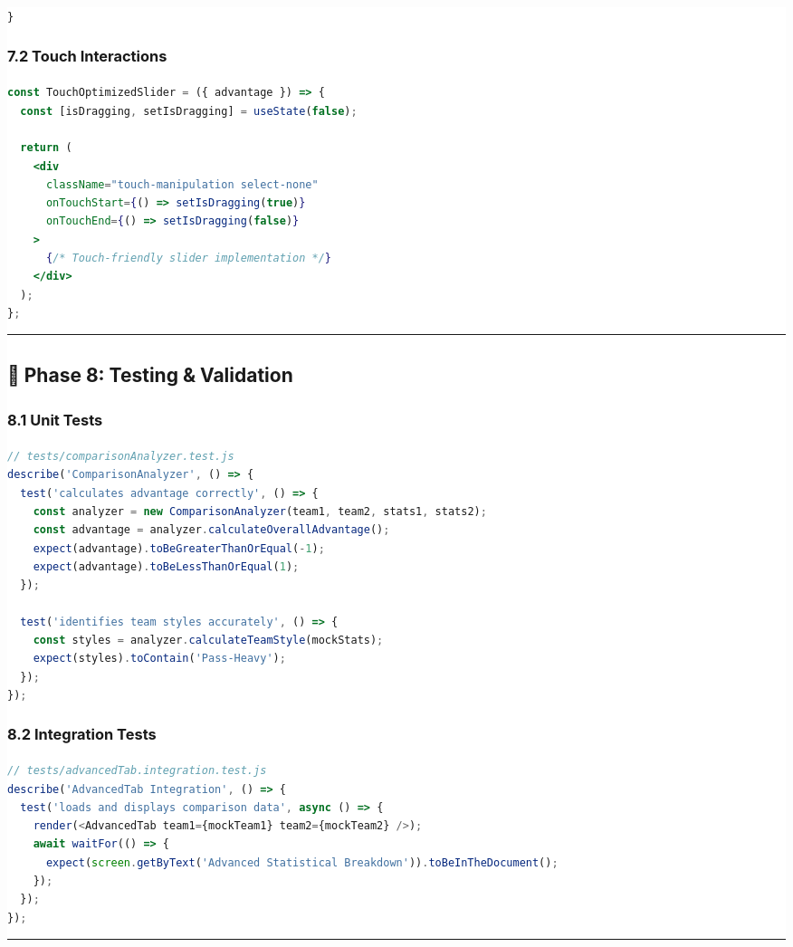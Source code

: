 ```css
}
```

### **7.2 Touch Interactions**
```jsx
const TouchOptimizedSlider = ({ advantage }) => {
  const [isDragging, setIsDragging] = useState(false);
  
  return (
    <div 
      className="touch-manipulation select-none"
      onTouchStart={() => setIsDragging(true)}
      onTouchEnd={() => setIsDragging(false)}
    >
      {/* Touch-friendly slider implementation */}
    </div>
  );
};
```

---

## 🧪 **Phase 8: Testing & Validation**

### **8.1 Unit Tests**
```javascript
// tests/comparisonAnalyzer.test.js
describe('ComparisonAnalyzer', () => {
  test('calculates advantage correctly', () => {
    const analyzer = new ComparisonAnalyzer(team1, team2, stats1, stats2);
    const advantage = analyzer.calculateOverallAdvantage();
    expect(advantage).toBeGreaterThanOrEqual(-1);
    expect(advantage).toBeLessThanOrEqual(1);
  });
  
  test('identifies team styles accurately', () => {
    const styles = analyzer.calculateTeamStyle(mockStats);
    expect(styles).toContain('Pass-Heavy');
  });
});
```

### **8.2 Integration Tests**
```javascript
// tests/advancedTab.integration.test.js
describe('AdvancedTab Integration', () => {
  test('loads and displays comparison data', async () => {
    render(<AdvancedTab team1={mockTeam1} team2={mockTeam2} />);
    await waitFor(() => {
      expect(screen.getByText('Advanced Statistical Breakdown')).toBeInTheDocument();
    });
  });
});
```

---